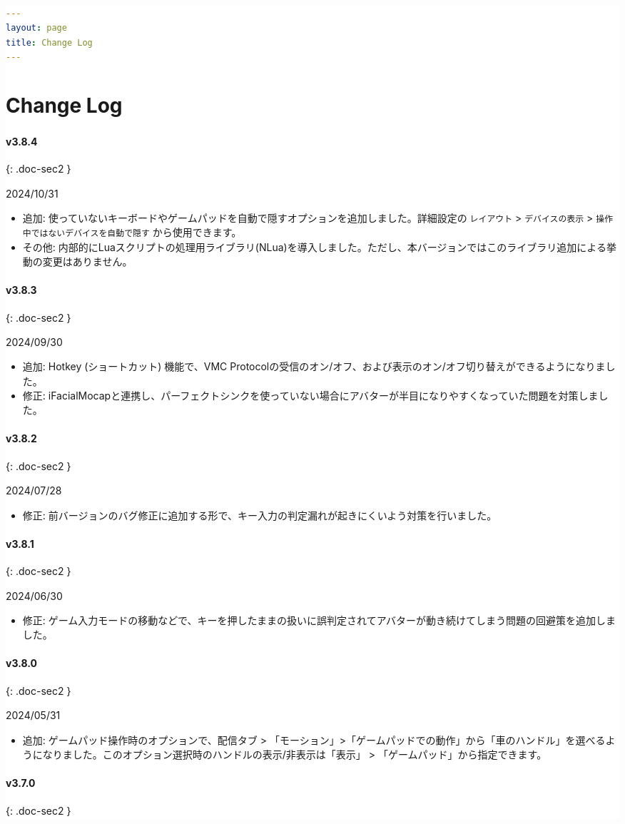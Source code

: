 ```yaml
---
layout: page
title: Change Log
---
```


# Change Log

<div class="doc-ul" markdown="1">

#### v3.8.4
{: .doc-sec2 }

2024/10/31

* 追加: 使っていないキーボードやゲームパッドを自動で隠すオプションを追加しました。詳細設定の `レイアウト` > `デバイスの表示` > `操作中ではないデバイスを自動で隠す` から使用できます。
* その他: 内部的にLuaスクリプトの処理用ライブラリ(NLua)を導入しました。ただし、本バージョンではこのライブラリ追加による挙動の変更はありません。


#### v3.8.3
{: .doc-sec2 }

2024/09/30

* 追加: Hotkey (ショートカット) 機能で、VMC Protocolの受信のオン/オフ、および表示のオン/オフ切り替えができるようになりました。
* 修正: iFacialMocapと連携し、パーフェクトシンクを使っていない場合にアバターが半目になりやすくなっていた問題を対策しました。


#### v3.8.2
{: .doc-sec2 }

2024/07/28

* 修正: 前バージョンのバグ修正に追加する形で、キー入力の判定漏れが起きにくいよう対策を行いました。


#### v3.8.1
{: .doc-sec2 }

2024/06/30

* 修正: ゲーム入力モードの移動などで、キーを押したままの扱いに誤判定されてアバターが動き続けてしまう問題の回避策を追加しました。


#### v3.8.0
{: .doc-sec2 }

2024/05/31

* 追加: ゲームパッド操作時のオプションで、配信タブ > 「モーション」>「ゲームパッドでの動作」から「車のハンドル」を選べるようになりました。このオプション選択時のハンドルの表示/非表示は「表示」 > 「ゲームパッド」から指定できます。


#### v3.7.0
{: .doc-sec2 }
